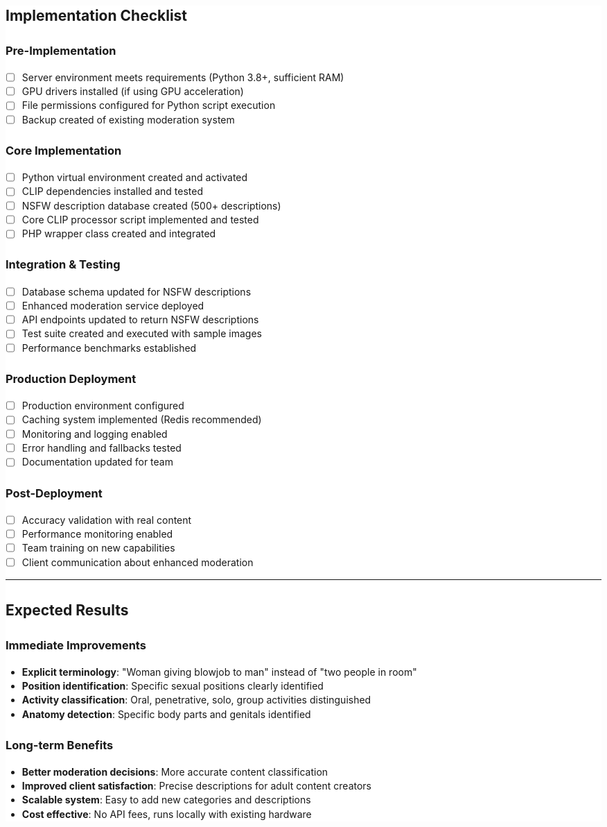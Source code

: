 
## Implementation Checklist

### Pre-Implementation
- [ ] Server environment meets requirements (Python 3.8+, sufficient RAM)
- [ ] GPU drivers installed (if using GPU acceleration)
- [ ] File permissions configured for Python script execution
- [ ] Backup created of existing moderation system

### Core Implementation
- [ ] Python virtual environment created and activated
- [ ] CLIP dependencies installed and tested
- [ ] NSFW description database created (500+ descriptions)
- [ ] Core CLIP processor script implemented and tested
- [ ] PHP wrapper class created and integrated

### Integration & Testing
- [ ] Database schema updated for NSFW descriptions
- [ ] Enhanced moderation service deployed
- [ ] API endpoints updated to return NSFW descriptions
- [ ] Test suite created and executed with sample images
- [ ] Performance benchmarks established

### Production Deployment
- [ ] Production environment configured
- [ ] Caching system implemented (Redis recommended)
- [ ] Monitoring and logging enabled
- [ ] Error handling and fallbacks tested
- [ ] Documentation updated for team

### Post-Deployment
- [ ] Accuracy validation with real content
- [ ] Performance monitoring enabled
- [ ] Team training on new capabilities
- [ ] Client communication about enhanced moderation

---

## Expected Results

### Immediate Improvements
- **Explicit terminology**: "Woman giving blowjob to man" instead of "two people in room"
- **Position identification**: Specific sexual positions clearly identified
- **Activity classification**: Oral, penetrative, solo, group activities distinguished
- **Anatomy detection**: Specific body parts and genitals identified

### Long-term Benefits
- **Better moderation decisions**: More accurate content classification
- **Improved client satisfaction**: Precise descriptions for adult content creators
- **Scalable system**: Easy to add new categories and descriptions
- **Cost effective**: No API fees, runs locally with existing hardware
